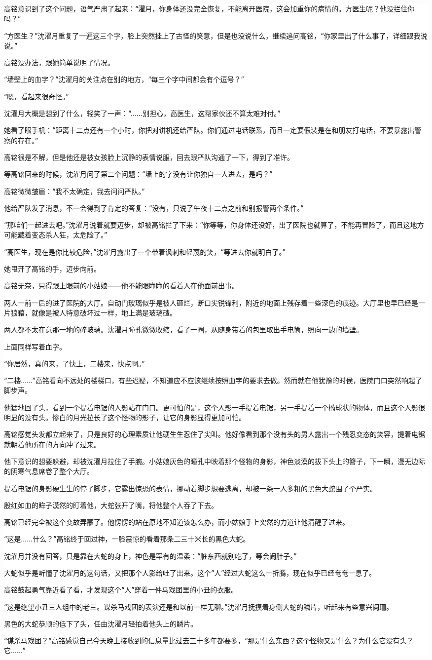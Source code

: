 高铭意识到了这个问题，语气严肃了起来：“濯月，你身体还没完全恢复，不能离开医院，这会加重你的病情的。方医生呢？他没拦住你吗？”

“方医生？”沈濯月重复了一遍这三个字，脸上突然挂上了古怪的笑意，但是也没说什么，继续追问高铭，“你家里出了什么事了，详细跟我说说。”

高铭没办法，跟她简单说明了情况。

“墙壁上的血字？”沈濯月的关注点在别的地方，“每三个字中间都会有个逗号？”

“嗯，看起来很奇怪。”

沈濯月大概是想到了什么，轻笑了一声：“……别担心，高医生，这帮家伙还不算太难对付。”

她看了眼手机：“距离十二点还有一个小时，你把对讲机还给严队。你们通过电话联系，而且一定要假装是在和朋友打电话，不要暴露出警察的存在。”

高铭很是不解，但是他还是被女孩脸上沉静的表情说服，回去跟严队沟通了一下，得到了准许。

等高铭回来的时候，沈濯月问了第二个问题：“墙上的字没有让你独自一人进去，是吗？”

高铭微微皱眉：“我不太确定，我去问问严队。”

他给严队发了消息，不一会得到了肯定的答复：“没有，只说了午夜十二点之前和别报警两个条件。”

“那咱们一起进去吧。”沈濯月说着就要迈步，却被高铭拦了下来：“你等等，你身体还没好，出了医院也就算了，不能再冒险了，而且这地方可能藏着变态杀人狂，太危险了。”

“高医生，现在是你比较危险，”沈濯月露出了一个带着讽刺和轻蔑的笑，“等进去你就明白了。”

她甩开了高铭的手，迈步向前。

高铭无奈，只得跟上眼前的小姑娘——他不能眼睁睁的看着人在他面前出事。

两人一前一后的进了医院的大厅。自动门玻璃似乎是被人砸烂，断口尖锐锋利，附近的地面上残存着一些深色的痕迹。大厅里也早已经是一片狼藉，就像是被人特意破坏过一样，地上满是玻璃碴。

两人都不太在意那一地的碎玻璃。沈濯月瞳孔微微收缩，看了一圈，从随身带着的包里取出手电筒，照向一边的墙壁。

上面同样写着血字。

“你居然，真的来，了快上，二楼来，快点啊。”

“二楼……”高铭看向不远处的楼梯口，有些迟疑，不知道应不应该继续按照血字的要求去做。然而就在他犹豫的时侯，医院门口突然响起了脚步声。

他猛地回了头，看到一个提着电锯的人影站在门口。更可怕的是，这个人影一手提着电锯，另一手提着一个椭球状的物体，而且这个人影很明显的没有头。惨白的月光拉长了这个怪物的影子，让它的身影显得更加可怕。

高铭感觉头发都立起来了，只是良好的心理素质让他硬生生忍住了尖叫。他好像看到那个没有头的男人露出一个残忍变态的笑容，提着电锯就朝着他所在的方向冲了过来。

他下意识的想要躲避，却被沈濯月拉住了手腕。小姑娘灰色的瞳孔中映着那个怪物的身影，神色淡漠的拔下头上的簪子，下一瞬，漫无边际的阴寒气息席卷了整个大厅。

提着电锯的身影硬生生的停了脚步，它露出惊恐的表情，挪动着脚步想要逃离，却被一条一人多粗的黑色大蛇围了个严实。

殷红如血的眸子漠然的盯着他，大蛇张开了嘴，将他整个人吞了下去。

高铭已经完全被这个变故弄蒙了。他愣愣的站在原地不知道该怎么办，而小姑娘手上突然的力道让他清醒了过来。

“这是……什么？”高铭终于回过神，一脸震惊的看着那条二三十米长的黑色大蛇。

沈濯月并没有回答，只是靠在大蛇的身上，神色是罕有的温柔：“脏东西就别吃了，等会闹肚子。”

大蛇似乎是听懂了沈濯月的这句话，又把那个人影给吐了出来。这个“人”经过大蛇这么一折腾，现在似乎已经奄奄一息了。

高铭鼓起勇气靠近看了看，才发现这个“人”穿着一件马戏团里的小丑的衣服。

“这是绝望小丑三人组中的老三。谋杀马戏团的表演还是和以前一样无聊。”沈濯月抚摸着身侧大蛇的鳞片，听起来有些意兴阑珊。

黑色的大蛇恭顺的低下了头，任由沈濯月轻拍着他头上的鳞片。

“谋杀马戏团？”高铭感觉自己今天晚上接收到的信息量比过去三十多年都要多，“那是什么东西？这个怪物又是什么？为什么它没有头？它……”
